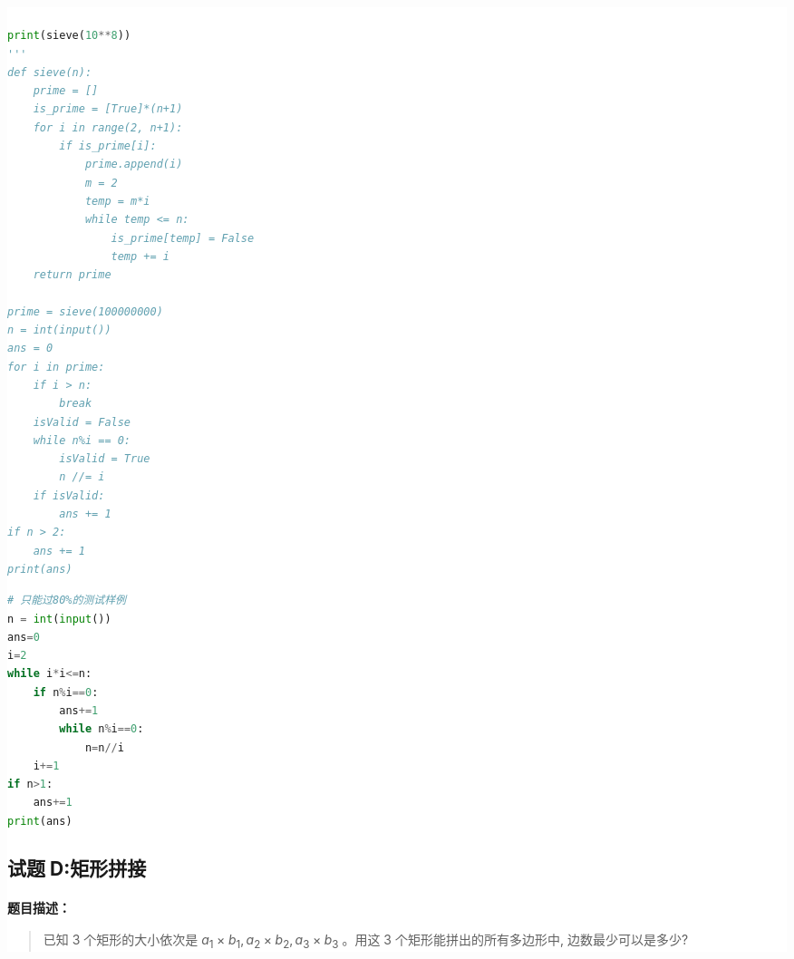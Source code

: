 ```py

print(sieve(10**8))
'''
def sieve(n):
    prime = []
    is_prime = [True]*(n+1)
    for i in range(2, n+1):
        if is_prime[i]:
            prime.append(i)
            m = 2
            temp = m*i
            while temp <= n:
                is_prime[temp] = False
                temp += i 
    return prime

prime = sieve(100000000)
n = int(input())
ans = 0
for i in prime:
    if i > n:
        break
    isValid = False
    while n%i == 0:
        isValid = True
        n //= i
    if isValid:
        ans += 1
if n > 2:
    ans += 1
print(ans)
```
```py
# 只能过80%的测试样例
n = int(input())
ans=0
i=2
while i*i<=n:
    if n%i==0:
        ans+=1
        while n%i==0:
            n=n//i
    i+=1
if n>1:
    ans+=1
print(ans)
```

## 试题 D:矩形拼接
**题目描述：**
> 已知 3 个矩形的大小依次是 $a_1×b_1,a_2×b_2,a_3×b_3$ 。用这 3 个矩形能拼出的所有多边形中, 边数最少可以是多少?
